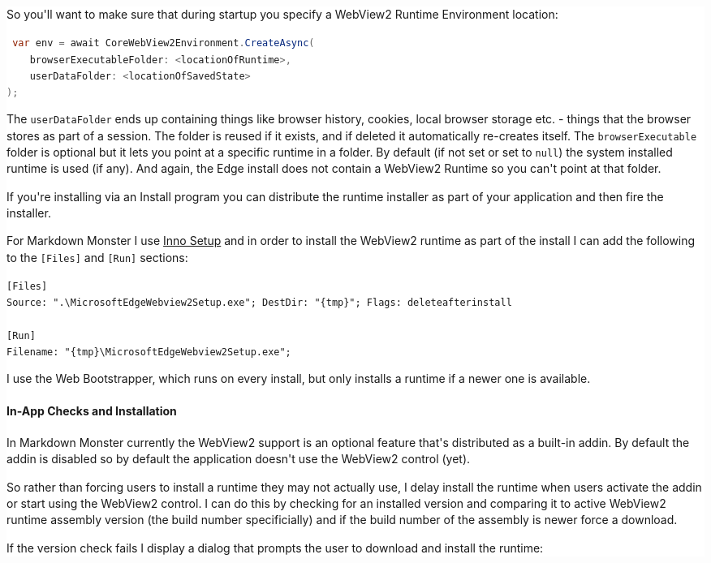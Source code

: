 So you'll want to make sure that during startup you specify a WebView2 Runtime Environment location:

```CS
 var env = await CoreWebView2Environment.CreateAsync(
    browserExecutableFolder: <locationOfRuntime>,
    userDataFolder: <locationOfSavedState>
);
```

The `userDataFolder` ends up containing things like browser history, cookies, local browser storage etc. - things that the browser stores as part of a session. The folder is reused if it exists, and if deleted it automatically re-creates itself. The `browserExecutable` folder is optional but it lets you point at a specific runtime in a folder. By default (if not set or set to `null`) the system installed runtime is used (if any). And again, the Edge install does not contain a WebView2 Runtime so you can't point at that folder.

If you're installing via an Install program you can distribute the runtime installer as part of your application and then fire the installer.

For Markdown Monster I use [Inno Setup](https://jrsoftware.org/isinfo.php) and in order to install the WebView2 runtime as part of the install I can add the following to the `[Files]` and `[Run]` sections:

```text
[Files]
Source: ".\MicrosoftEdgeWebview2Setup.exe"; DestDir: "{tmp}"; Flags: deleteafterinstall

[Run]
Filename: "{tmp}\MicrosoftEdgeWebview2Setup.exe";
```

I use the Web Bootstrapper, which runs on every install, but only installs a runtime if a newer one is available.

#### In-App Checks and Installation
In Markdown Monster currently the WebView2 support is an optional feature that's distributed as a built-in addin. By default the addin is disabled so by default the application doesn't use the WebView2 control (yet).

So rather than forcing users to install a runtime they may not actually use, I delay install the runtime when users activate the addin or start using the WebView2 control. I can do this by checking for an installed version and comparing it to active WebView2 runtime assembly version (the build number specificially) and if the build number of the assembly is newer force a download.

If the version check fails I display a dialog that prompts the user to download and install the runtime:
